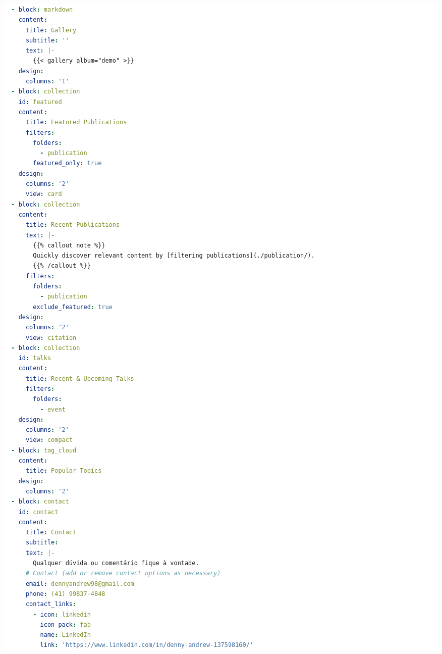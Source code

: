 ```yaml
  - block: markdown
    content:
      title: Gallery
      subtitle: ''
      text: |-
        {{< gallery album="demo" >}}
    design:
      columns: '1'
  - block: collection
    id: featured
    content:
      title: Featured Publications
      filters:
        folders:
          - publication
        featured_only: true
    design:
      columns: '2'
      view: card
  - block: collection
    content:
      title: Recent Publications
      text: |-
        {{% callout note %}}
        Quickly discover relevant content by [filtering publications](./publication/).
        {{% /callout %}}
      filters:
        folders:
          - publication
        exclude_featured: true
    design:
      columns: '2'
      view: citation
  - block: collection
    id: talks
    content:
      title: Recent & Upcoming Talks
      filters:
        folders:
          - event
    design:
      columns: '2'
      view: compact
  - block: tag_cloud
    content:
      title: Popular Topics
    design:
      columns: '2'
  - block: contact
    id: contact
    content:
      title: Contact
      subtitle:
      text: |-
        Qualquer dúvida ou comentário fique à vontade.
      # Contact (add or remove contact options as necessary)
      email: dennyandrew98@gmail.com
      phone: (41) 99837-4848
      contact_links:
        - icon: linkedin
          icon_pack: fab
          name: LinkedIn
          link: 'https://www.linkedin.com/in/denny-andrew-137598160/'
```
